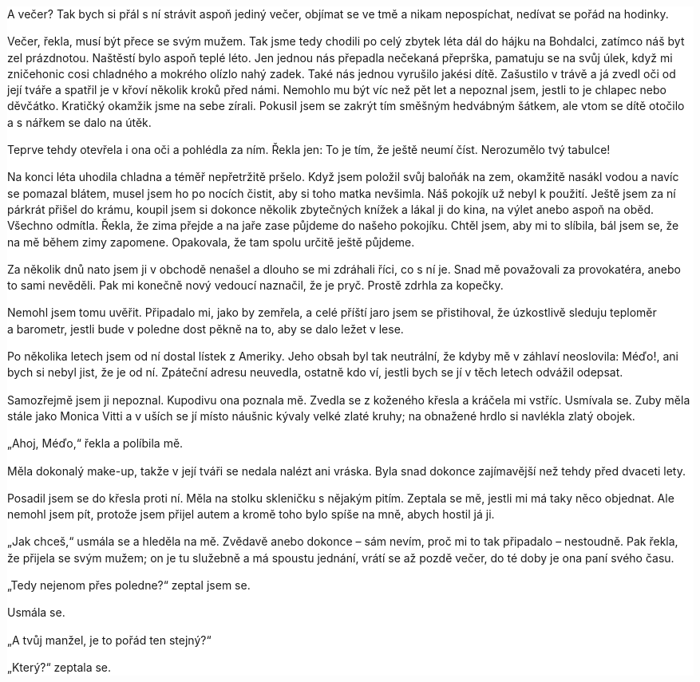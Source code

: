 A večer? Tak bych si přál s ní strávit aspoň jediný večer, objímat se ve tmě a nikam nepospíchat, nedívat se pořád na hodinky.

Večer, řekla, musí být přece se svým mužem. Tak jsme tedy chodili po celý zbytek léta dál do hájku na Bohdalci, zatímco náš byt zel prázdnotou. Naštěstí bylo aspoň teplé léto. Jen jednou nás přepadla nečekaná přeprška, pamatuju se na svůj úlek, když mi zničehonic cosi chladného a mokrého olízlo nahý zadek. Také nás jednou vyrušilo jakési dítě. Zašustilo v trávě a já zvedl oči od její tváře a spatřil je v křoví několik kroků před námi. Nemohlo mu být víc než pět let a nepoznal jsem, jestli to je chlapec nebo děvčátko. Kratičký okamžik jsme na sebe zírali. Pokusil jsem se zakrýt tím směšným hedvábným šátkem, ale vtom se dítě otočilo a s nářkem se dalo na útěk.

Teprve tehdy otevřela i ona oči a pohlédla za ním. Řekla jen: To je tím, že ještě neumí číst. Nerozumělo tvý tabulce!

Na konci léta uhodila chladna a téměř nepřetržitě pršelo. Když jsem položil svůj baloňák na zem, okamžitě nasákl vodou a navíc se pomazal blátem, musel jsem ho po nocích čistit, aby si toho matka nevšimla. Náš pokojík už nebyl k použití. Ještě jsem za ní párkrát přišel do krámu, koupil jsem si dokonce několik zbytečných knížek a lákal ji do kina, na výlet anebo aspoň na oběd. Všechno odmítla. Řekla, že zima přejde a na jaře zase půjdeme do našeho pokojíku. Chtěl jsem, aby mi to slíbila, bál jsem se, že na mě během zimy zapomene. Opakovala, že tam spolu určitě ještě půjdeme.

Za několik dnů nato jsem ji v obchodě nenašel a dlouho se mi zdráhali říci, co s ní je. Snad mě považovali za provokatéra, anebo to sami nevěděli. Pak mi konečně nový vedoucí naznačil, že je pryč. Prostě zdrhla za kopečky.

Nemohl jsem tomu uvěřit. Připadalo mi, jako by zemřela, a celé příští jaro jsem se přistihoval, že úzkostlivě sleduju teploměr a barometr, jestli bude v poledne dost pěkně na to, aby se dalo ležet v lese.

Po několika letech jsem od ní dostal lístek z Ameriky. Jeho obsah byl tak neutrální, že kdyby mě v záhlaví neoslovila: Méďo!, ani bych si nebyl jist, že je od ní. Zpáteční adresu neuvedla, ostatně kdo ví, jestli bych se jí v těch letech odvážil odepsat.

Samozřejmě jsem ji nepoznal. Kupodivu ona poznala mě. Zvedla se z koženého křesla a kráčela mi vstříc. Usmívala se. Zuby měla stále jako Monica Vitti a v uších se jí místo náušnic kývaly velké zlaté kruhy; na obnažené hrdlo si navlékla zlatý obojek.

„Ahoj, Méďo,“ řekla a políbila mě.

Měla dokonalý make-up, takže v její tváři se nedala nalézt ani vráska. Byla snad dokonce zajímavější než tehdy před dvaceti lety.

Posadil jsem se do křesla proti ní. Měla na stolku skleničku s nějakým pitím. Zeptala se mě, jestli mi má taky něco objednat. Ale nemohl jsem pít, protože jsem přijel autem a kromě toho bylo spíše na mně, abych hostil já ji.

„Jak chceš,“ usmála se a hleděla na mě. Zvědavě anebo dokonce – sám nevím, proč mi to tak připadalo – nestoudně. Pak řekla, že přijela se svým mužem; on je tu služebně a má spoustu jednání, vrátí se až pozdě večer, do té doby je ona paní svého času.

„Tedy nejenom přes poledne?“ zeptal jsem se.

Usmála se.

„A tvůj manžel, je to pořád ten stejný?“

„Který?“ zeptala se.
